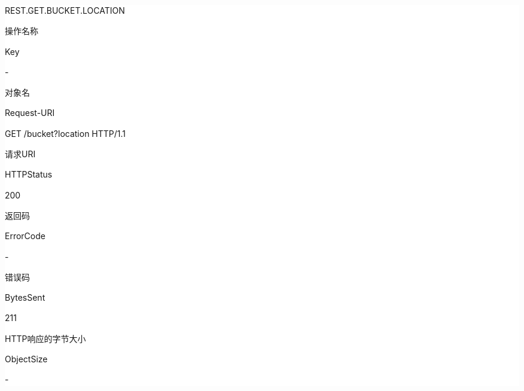 <td class="cellrowborder" valign="top" width="44%" headers="mcps1.2.4.1.2 "><p id="p217121618311"><a name="p217121618311"></a><a name="p217121618311"></a>REST.GET.BUCKET.LOCATION</p>
</td>
<td class="cellrowborder" valign="top" width="26%" headers="mcps1.2.4.1.3 "><p id="p917112161834"><a name="p917112161834"></a><a name="p917112161834"></a>操作名称</p>
</td>
</tr>
<tr id="row0997173031516"><td class="cellrowborder" valign="top" width="30%" headers="mcps1.2.4.1.1 "><p id="p159971730131518"><a name="p159971730131518"></a><a name="p159971730131518"></a>Key</p>
</td>
<td class="cellrowborder" valign="top" width="44%" headers="mcps1.2.4.1.2 "><p id="p4997430191515"><a name="p4997430191515"></a><a name="p4997430191515"></a>-</p>
</td>
<td class="cellrowborder" valign="top" width="26%" headers="mcps1.2.4.1.3 "><p id="p1428011903918"><a name="p1428011903918"></a><a name="p1428011903918"></a>对象名</p>
</td>
</tr>
<tr id="row218717133312"><td class="cellrowborder" valign="top" width="30%" headers="mcps1.2.4.1.1 "><p id="p181712167318"><a name="p181712167318"></a><a name="p181712167318"></a>Request-URI</p>
</td>
<td class="cellrowborder" valign="top" width="44%" headers="mcps1.2.4.1.2 "><p id="p151711616837"><a name="p151711616837"></a><a name="p151711616837"></a>GET /bucket?location HTTP/1.1</p>
</td>
<td class="cellrowborder" valign="top" width="26%" headers="mcps1.2.4.1.3 "><p id="p1517181618315"><a name="p1517181618315"></a><a name="p1517181618315"></a>请求URI</p>
</td>
</tr>
<tr id="row965413106316"><td class="cellrowborder" valign="top" width="30%" headers="mcps1.2.4.1.1 "><p id="p131710168310"><a name="p131710168310"></a><a name="p131710168310"></a>HTTPStatus</p>
</td>
<td class="cellrowborder" valign="top" width="44%" headers="mcps1.2.4.1.2 "><p id="p9171316238"><a name="p9171316238"></a><a name="p9171316238"></a>200</p>
</td>
<td class="cellrowborder" valign="top" width="26%" headers="mcps1.2.4.1.3 "><p id="p18171171616313"><a name="p18171171616313"></a><a name="p18171171616313"></a>返回码</p>
</td>
</tr>
<tr id="row15399651112010"><td class="cellrowborder" valign="top" width="30%" headers="mcps1.2.4.1.1 "><p id="p103991051162012"><a name="p103991051162012"></a><a name="p103991051162012"></a>ErrorCode</p>
</td>
<td class="cellrowborder" valign="top" width="44%" headers="mcps1.2.4.1.2 "><p id="p4399185111206"><a name="p4399185111206"></a><a name="p4399185111206"></a>-</p>
</td>
<td class="cellrowborder" valign="top" width="26%" headers="mcps1.2.4.1.3 "><p id="p193991851112014"><a name="p193991851112014"></a><a name="p193991851112014"></a>错误码</p>
</td>
</tr>
<tr id="row18264188238"><td class="cellrowborder" valign="top" width="30%" headers="mcps1.2.4.1.1 "><p id="p117117161836"><a name="p117117161836"></a><a name="p117117161836"></a>BytesSent</p>
</td>
<td class="cellrowborder" valign="top" width="44%" headers="mcps1.2.4.1.2 "><p id="p61717167319"><a name="p61717167319"></a><a name="p61717167319"></a>211</p>
</td>
<td class="cellrowborder" valign="top" width="26%" headers="mcps1.2.4.1.3 "><p id="p161711016435"><a name="p161711016435"></a><a name="p161711016435"></a>HTTP响应的字节大小</p>
</td>
</tr>
<tr id="row4789642132118"><td class="cellrowborder" valign="top" width="30%" headers="mcps1.2.4.1.1 "><p id="p8789114282111"><a name="p8789114282111"></a><a name="p8789114282111"></a>ObjectSize</p>
</td>
<td class="cellrowborder" valign="top" width="44%" headers="mcps1.2.4.1.2 "><p id="p15789144252119"><a name="p15789144252119"></a><a name="p15789144252119"></a>-</p>
</td>